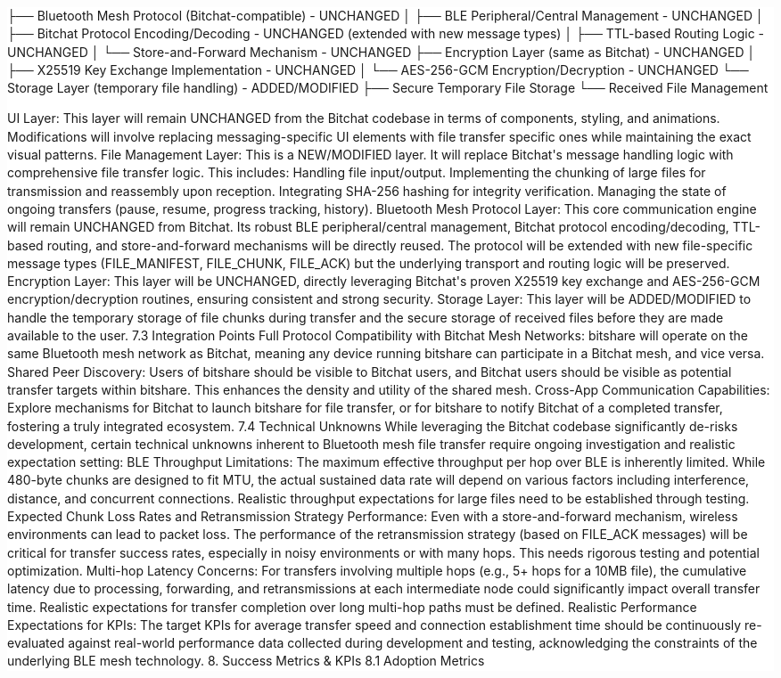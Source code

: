 ├── Bluetooth Mesh Protocol (Bitchat-compatible) - UNCHANGED
│   ├── BLE Peripheral/Central Management - UNCHANGED
│   ├── Bitchat Protocol Encoding/Decoding - UNCHANGED (extended with new message types)
│   ├── TTL-based Routing Logic - UNCHANGED
│   └── Store-and-Forward Mechanism - UNCHANGED
├── Encryption Layer (same as Bitchat) - UNCHANGED
│   ├── X25519 Key Exchange Implementation - UNCHANGED
│   └── AES-256-GCM Encryption/Decryption - UNCHANGED
└── Storage Layer (temporary file handling) - ADDED/MODIFIED
    ├── Secure Temporary File Storage
    └── Received File Management


UI Layer: This layer will remain UNCHANGED from the Bitchat codebase in terms of components, styling, and animations. Modifications will involve replacing messaging-specific UI elements with file transfer specific ones while maintaining the exact visual patterns.
File Management Layer: This is a NEW/MODIFIED layer. It will replace Bitchat's message handling logic with comprehensive file transfer logic. This includes:
Handling file input/output.
Implementing the chunking of large files for transmission and reassembly upon reception.
Integrating SHA-256 hashing for integrity verification.
Managing the state of ongoing transfers (pause, resume, progress tracking, history).
Bluetooth Mesh Protocol Layer: This core communication engine will remain UNCHANGED from Bitchat. Its robust BLE peripheral/central management, Bitchat protocol encoding/decoding, TTL-based routing, and store-and-forward mechanisms will be directly reused. The protocol will be extended with new file-specific message types (FILE_MANIFEST, FILE_CHUNK, FILE_ACK) but the underlying transport and routing logic will be preserved.
Encryption Layer: This layer will be UNCHANGED, directly leveraging Bitchat's proven X25519 key exchange and AES-256-GCM encryption/decryption routines, ensuring consistent and strong security.
Storage Layer: This layer will be ADDED/MODIFIED to handle the temporary storage of file chunks during transfer and the secure storage of received files before they are made available to the user.
7.3 Integration Points
Full Protocol Compatibility with Bitchat Mesh Networks: bitshare will operate on the same Bluetooth mesh network as Bitchat, meaning any device running bitshare can participate in a Bitchat mesh, and vice versa.
Shared Peer Discovery: Users of bitshare should be visible to Bitchat users, and Bitchat users should be visible as potential transfer targets within bitshare. This enhances the density and utility of the shared mesh.
Cross-App Communication Capabilities: Explore mechanisms for Bitchat to launch bitshare for file transfer, or for bitshare to notify Bitchat of a completed transfer, fostering a truly integrated ecosystem.
7.4 Technical Unknowns
While leveraging the Bitchat codebase significantly de-risks development, certain technical unknowns inherent to Bluetooth mesh file transfer require ongoing investigation and realistic expectation setting:
BLE Throughput Limitations: The maximum effective throughput per hop over BLE is inherently limited. While 480-byte chunks are designed to fit MTU, the actual sustained data rate will depend on various factors including interference, distance, and concurrent connections. Realistic throughput expectations for large files need to be established through testing.
Expected Chunk Loss Rates and Retransmission Strategy Performance: Even with a store-and-forward mechanism, wireless environments can lead to packet loss. The performance of the retransmission strategy (based on FILE_ACK messages) will be critical for transfer success rates, especially in noisy environments or with many hops. This needs rigorous testing and potential optimization.
Multi-hop Latency Concerns: For transfers involving multiple hops (e.g., 5+ hops for a 10MB file), the cumulative latency due to processing, forwarding, and retransmissions at each intermediate node could significantly impact overall transfer time. Realistic expectations for transfer completion over long multi-hop paths must be defined.
Realistic Performance Expectations for KPIs: The target KPIs for average transfer speed and connection establishment time should be continuously re-evaluated against real-world performance data collected during development and testing, acknowledging the constraints of the underlying BLE mesh technology.
8. Success Metrics & KPIs
8.1 Adoption Metrics